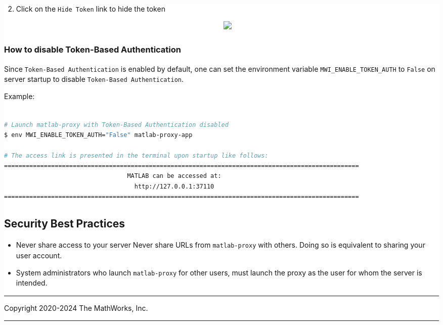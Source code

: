 2. Click on the `Hide Token` link to hide the token 
    <p align="center">
      <img width="600" src="./img/retrieved_token.png">
    </p>

### **How to disable Token-Based Authentication**

Since `Token-Based Authentication` is enabled by default, one can set the environment variable `MWI_ENABLE_TOKEN_AUTH` to `False` on server startup to disable `Token-Based Authentication`.

Example:

```bash

# Launch matlab-proxy with Token-Based Authentication disabled
$ env MWI_ENABLE_TOKEN_AUTH="False" matlab-proxy-app

# The access link is presented in the terminal upon startup like follows:
==================================================================================================
                                  MATLAB can be accessed at:                              
                                    http://127.0.0.1:37110  
==================================================================================================
```

## Security Best Practices

* Never share access to your server
  Never share URLs from `matlab-proxy` with others. Doing so is equivalent to sharing your user account.
  
* System administrators who launch `matlab-proxy` for other users, must launch the proxy as the user for whom the server is intended.

----

Copyright 2020-2024 The MathWorks, Inc.

----
